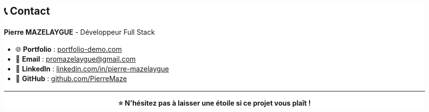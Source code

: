 ## 📞 Contact

**Pierre MAZELAYGUE** - Développeur Full Stack

- 🌐 **Portfolio** : [portfolio-demo.com](https://pixel-stone.netlify.app/)
- 📧 **Email** : [promazelaygue@gmail.com](mailto:promazelaygue@gmail.com)
- 💼 **LinkedIn** : [linkedin.com/in/pierre-mazelaygue](https://linkedin.com/in/pierre-mazelaygue)
- 🐙 **GitHub** : [github.com/PierreMaze](https://github.com/PierreMaze)

---

<div align="center">

**⭐ N'hésitez pas à laisser une étoile si ce projet vous plaît !**

</div>

